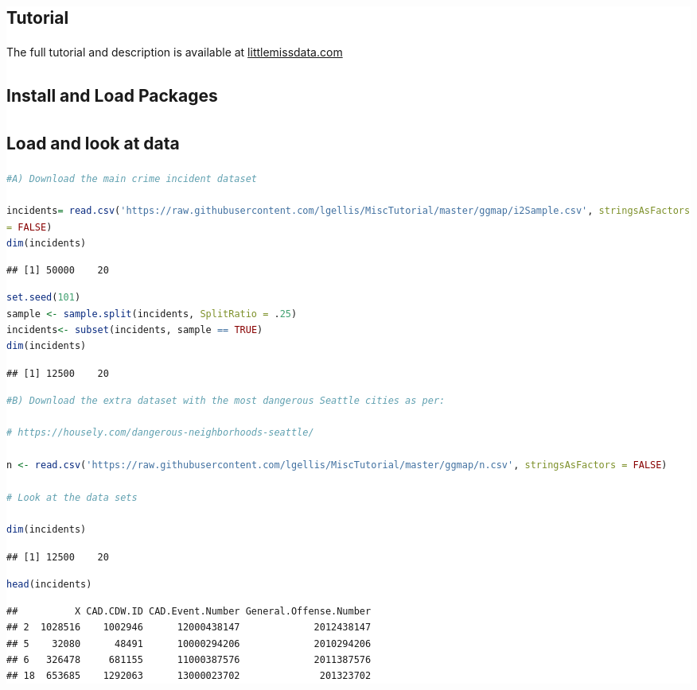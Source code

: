 Tutorial
--------

The full tutorial and description is available at [littlemissdata.com](https://www.littlemissdata.com/blog/maps)

Install and Load Packages
-------------------------

Load and look at data
---------------------

``` r
#A) Download the main crime incident dataset

incidents= read.csv('https://raw.githubusercontent.com/lgellis/MiscTutorial/master/ggmap/i2Sample.csv', stringsAsFactors = FALSE)
dim(incidents)
```

    ## [1] 50000    20

``` r
set.seed(101)
sample <- sample.split(incidents, SplitRatio = .25)
incidents<- subset(incidents, sample == TRUE)
dim(incidents)
```

    ## [1] 12500    20

``` r
#B) Download the extra dataset with the most dangerous Seattle cities as per:

# https://housely.com/dangerous-neighborhoods-seattle/

n <- read.csv('https://raw.githubusercontent.com/lgellis/MiscTutorial/master/ggmap/n.csv', stringsAsFactors = FALSE)

# Look at the data sets

dim(incidents)
```

    ## [1] 12500    20

``` r
head(incidents)
```

    ##          X CAD.CDW.ID CAD.Event.Number General.Offense.Number
    ## 2  1028516    1002946      12000438147             2012438147
    ## 5    32080      48491      10000294206             2010294206
    ## 6   326478     681155      11000387576             2011387576
    ## 18  653685    1292063      13000023702              201323702